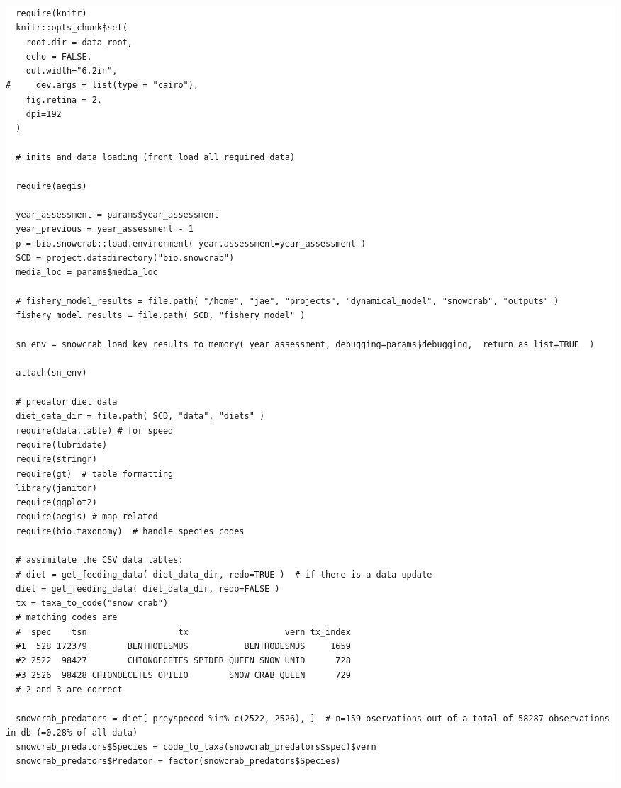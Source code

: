 









 

```{r setup, include=FALSE}
  require(knitr)
  knitr::opts_chunk$set(
    root.dir = data_root,
    echo = FALSE,
    out.width="6.2in",
#     dev.args = list(type = "cairo"),
    fig.retina = 2,
    dpi=192
  )

  # inits and data loading (front load all required data)

  require(aegis)
  
  year_assessment = params$year_assessment
  year_previous = year_assessment - 1
  p = bio.snowcrab::load.environment( year.assessment=year_assessment )
  SCD = project.datadirectory("bio.snowcrab")
  media_loc = params$media_loc
  
  # fishery_model_results = file.path( "/home", "jae", "projects", "dynamical_model", "snowcrab", "outputs" )
  fishery_model_results = file.path( SCD, "fishery_model" )

  sn_env = snowcrab_load_key_results_to_memory( year_assessment, debugging=params$debugging,  return_as_list=TRUE  ) 

  attach(sn_env)

  # predator diet data
  diet_data_dir = file.path( SCD, "data", "diets" )
  require(data.table) # for speed
  require(lubridate)
  require(stringr) 
  require(gt)  # table formatting
  library(janitor)
  require(ggplot2)
  require(aegis) # map-related 
  require(bio.taxonomy)  # handle species codes

  # assimilate the CSV data tables:
  # diet = get_feeding_data( diet_data_dir, redo=TRUE )  # if there is a data update
  diet = get_feeding_data( diet_data_dir, redo=FALSE )
  tx = taxa_to_code("snow crab")  
  # matching codes are 
  #  spec    tsn                  tx                   vern tx_index
  #1  528 172379        BENTHODESMUS           BENTHODESMUS     1659
  #2 2522  98427        CHIONOECETES SPIDER QUEEN SNOW UNID      728
  #3 2526  98428 CHIONOECETES OPILIO        SNOW CRAB QUEEN      729
  # 2 and 3 are correct

  snowcrab_predators = diet[ preyspeccd %in% c(2522, 2526), ]  # n=159 oservations out of a total of 58287 observations in db (=0.28% of all data)
  snowcrab_predators$Species = code_to_taxa(snowcrab_predators$spec)$vern
  snowcrab_predators$Predator = factor(snowcrab_predators$Species)
  
```
